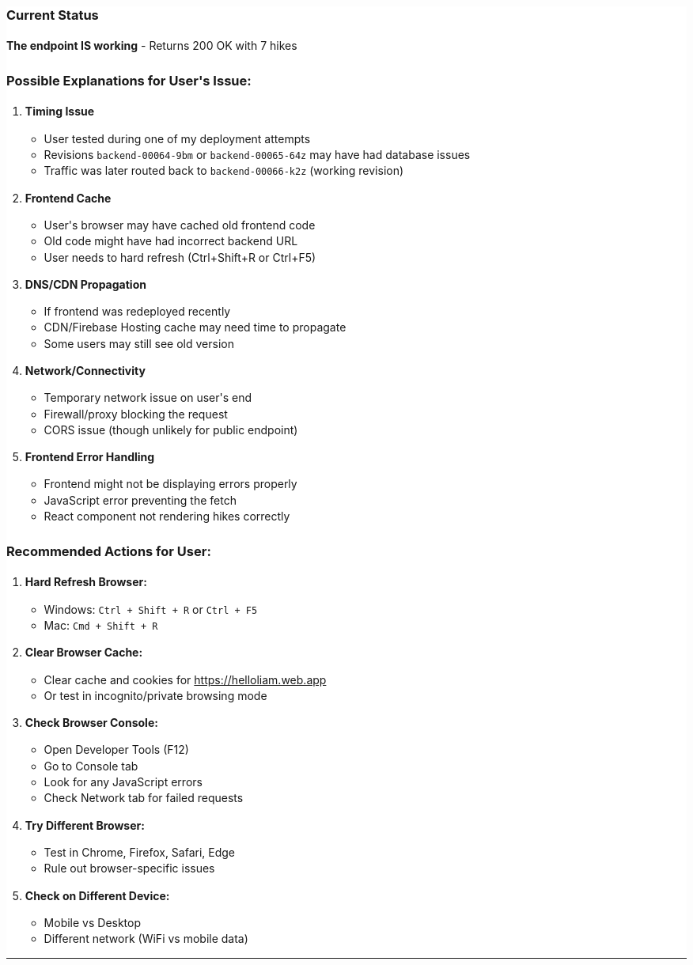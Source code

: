 ### Current Status
**The endpoint IS working** - Returns 200 OK with 7 hikes

### Possible Explanations for User's Issue:

1. **Timing Issue**
   - User tested during one of my deployment attempts
   - Revisions `backend-00064-9bm` or `backend-00065-64z` may have had database issues
   - Traffic was later routed back to `backend-00066-k2z` (working revision)

2. **Frontend Cache**
   - User's browser may have cached old frontend code
   - Old code might have had incorrect backend URL
   - User needs to hard refresh (Ctrl+Shift+R or Ctrl+F5)

3. **DNS/CDN Propagation**
   - If frontend was redeployed recently
   - CDN/Firebase Hosting cache may need time to propagate
   - Some users may still see old version

4. **Network/Connectivity**
   - Temporary network issue on user's end
   - Firewall/proxy blocking the request
   - CORS issue (though unlikely for public endpoint)

5. **Frontend Error Handling**
   - Frontend might not be displaying errors properly
   - JavaScript error preventing the fetch
   - React component not rendering hikes correctly

### Recommended Actions for User:

1. **Hard Refresh Browser:**
   - Windows: `Ctrl + Shift + R` or `Ctrl + F5`
   - Mac: `Cmd + Shift + R`

2. **Clear Browser Cache:**
   - Clear cache and cookies for https://helloliam.web.app
   - Or test in incognito/private browsing mode

3. **Check Browser Console:**
   - Open Developer Tools (F12)
   - Go to Console tab
   - Look for any JavaScript errors
   - Check Network tab for failed requests

4. **Try Different Browser:**
   - Test in Chrome, Firefox, Safari, Edge
   - Rule out browser-specific issues

5. **Check on Different Device:**
   - Mobile vs Desktop
   - Different network (WiFi vs mobile data)

---

